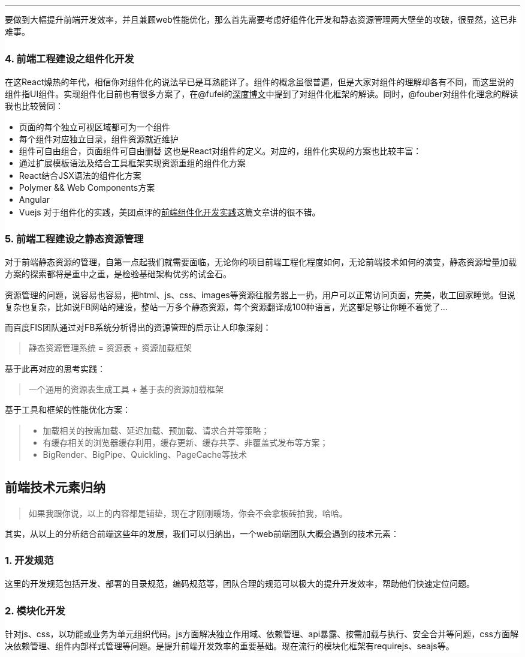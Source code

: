 ----------------

要做到大幅提升前端开发效率，并且兼顾web性能优化，那么首先需要考虑好组件化开发和静态资源管理两大壁垒的攻破，很显然，这已非难事。

### 4. **前端工程建设之组件化开发**

在这React燥热的年代，相信你对组件化的说法早已是耳熟能详了。组件的概念虽很普遍，但是大家对组件的理解却各有不同，而这里说的组件指UI组件。实现组件化目前也有很多方案了，在@fufei的[深度博文](https://github.com/xufei/blog/issues/19)中提到了对组件化框架的解读。同时，@fouber对组件化理念的解读我也比较赞同：
- 页面的每个独立可视区域都可为一个组件
- 每个组件对应独立目录，组件资源就近维护
- 组件可自由组合，页面组件可自由删替
这也是React对组件的定义。对应的，组件化实现的方案也比较丰富：
- 通过扩展模板语法及结合工具框架实现资源重组的组件化方案
- React结合JSX语法的组件化方案
- Polymer && Web Components方案
- Angular
- Vuejs
对于组件化的实践，美团点评的[前端组件化开发实践](http://tech.meituan.com/frontend-component-practice.html)这篇文章讲的很不错。


### 5. **前端工程建设之静态资源管理**


对于前端静态资源的管理，自第一点起我们就需要面临，无论你的项目前端工程化程度如何，无论前端技术如何的演变，静态资源增量加载方案的探索都将是重中之重，是检验基础架构优劣的试金石。

资源管理的问题，说容易也容易，把html、js、css、images等资源往服务器上一扔，用户可以正常访问页面，完美，收工回家睡觉。但说复杂也复杂，比如说FB网站的建设，整站一万多个静态资源，每个资源翻译成100种语言，光这都足够让你睡不着觉了...

而百度FIS团队通过对FB系统分析得出的资源管理的启示让人印象深刻：

> 静态资源管理系统 = 资源表 + 资源加载框架

基于此再对应的思考实践：

> 一个通用的资源表生成工具 + 基于表的资源加载框架

基于工具和框架的性能优化方案：

> - 加载相关的按需加载、延迟加载、预加载、请求合并等策略；
> - 有缓存相关的浏览器缓存利用，缓存更新、缓存共享、非覆盖式发布等方案；
> - BigRender、BigPipe、Quickling、PageCache等技术

## 前端技术元素归纳

> 如果我跟你说，以上的内容都是铺垫，现在才刚刚暖场，你会不会拿板砖拍我，哈哈。

其实，从以上的分析结合前端这些年的发展，我们可以归纳出，一个web前端团队大概会遇到的技术元素：

### 1. 开发规范

这里的开发规范包括开发、部署的目录规范，编码规范等，团队合理的规范可以极大的提升开发效率，帮助他们快速定位问题。

### 2. 模块化开发

针对js、css，以功能或业务为单元组织代码。js方面解决独立作用域、依赖管理、api暴露、按需加载与执行、安全合并等问题，css方面解决依赖管理、组件内部样式管理等问题。是提升前端开发效率的重要基础。现在流行的模块化框架有requirejs、seajs等。
